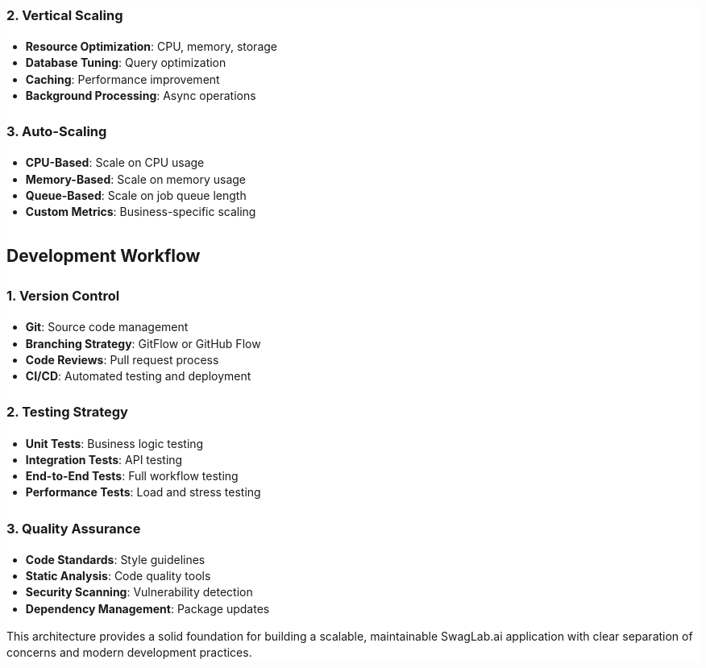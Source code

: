 ### 2. Vertical Scaling
- **Resource Optimization**: CPU, memory, storage
- **Database Tuning**: Query optimization
- **Caching**: Performance improvement
- **Background Processing**: Async operations

### 3. Auto-Scaling
- **CPU-Based**: Scale on CPU usage
- **Memory-Based**: Scale on memory usage
- **Queue-Based**: Scale on job queue length
- **Custom Metrics**: Business-specific scaling

## Development Workflow

### 1. Version Control
- **Git**: Source code management
- **Branching Strategy**: GitFlow or GitHub Flow
- **Code Reviews**: Pull request process
- **CI/CD**: Automated testing and deployment

### 2. Testing Strategy
- **Unit Tests**: Business logic testing
- **Integration Tests**: API testing
- **End-to-End Tests**: Full workflow testing
- **Performance Tests**: Load and stress testing

### 3. Quality Assurance
- **Code Standards**: Style guidelines
- **Static Analysis**: Code quality tools
- **Security Scanning**: Vulnerability detection
- **Dependency Management**: Package updates

This architecture provides a solid foundation for building a scalable, maintainable SwagLab.ai application with clear separation of concerns and modern development practices.
